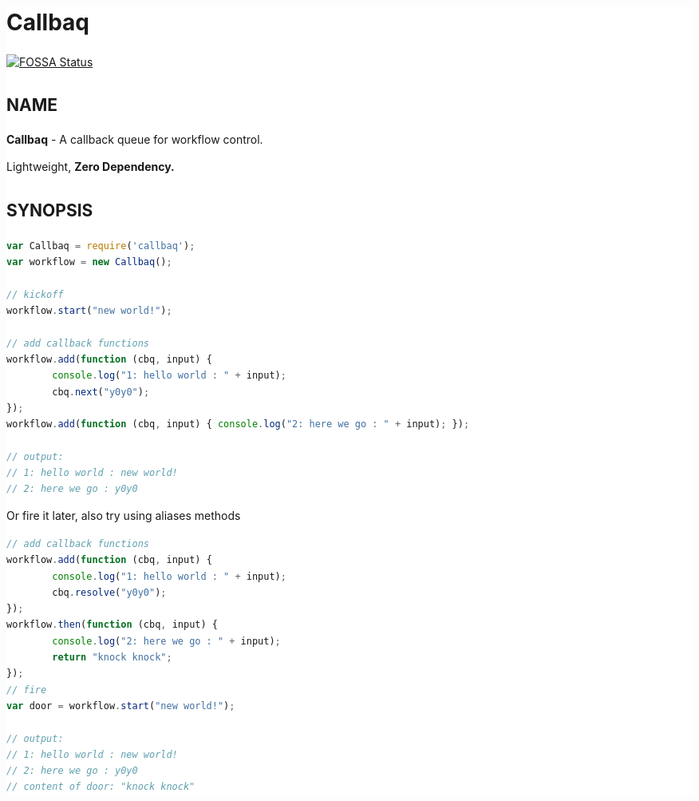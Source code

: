# Callbaq
[![FOSSA Status](https://app.fossa.io/api/projects/git%2Bgithub.com%2Fbluet%2Fcallbaq.svg?type=shield)](https://app.fossa.io/projects/git%2Bgithub.com%2Fbluet%2Fcallbaq?ref=badge_shield)


## NAME

**Callbaq** - A callback queue for workflow control.

Lightweight, **Zero Dependency.**

## SYNOPSIS

```javascript
var Callbaq = require('callbaq');
var workflow = new Callbaq();

// kickoff
workflow.start("new world!");

// add callback functions
workflow.add(function (cbq, input) {
        console.log("1: hello world : " + input);
        cbq.next("y0y0");
});
workflow.add(function (cbq, input) { console.log("2: here we go : " + input); });

// output:
// 1: hello world : new world!
// 2: here we go : y0y0
```

Or fire it later, also try using aliases methods

```javascript
// add callback functions
workflow.add(function (cbq, input) {
        console.log("1: hello world : " + input);
        cbq.resolve("y0y0");
});
workflow.then(function (cbq, input) {
        console.log("2: here we go : " + input);
        return "knock knock";
});
// fire
var door = workflow.start("new world!");

// output:
// 1: hello world : new world!
// 2: here we go : y0y0
// content of door: "knock knock"
```
